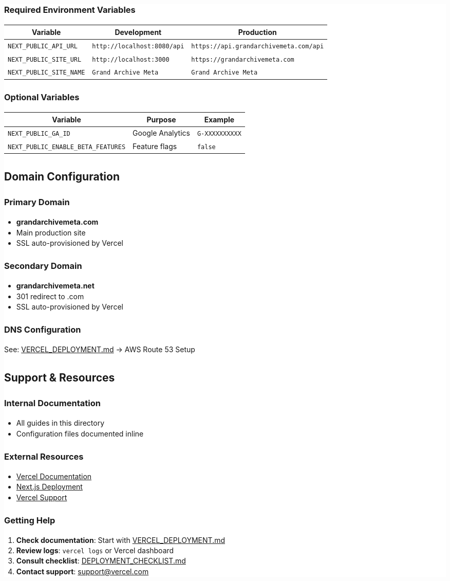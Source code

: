 ### Required Environment Variables

| Variable | Development | Production |
|----------|-------------|------------|
| `NEXT_PUBLIC_API_URL` | `http://localhost:8080/api` | `https://api.grandarchivemeta.com/api` |
| `NEXT_PUBLIC_SITE_URL` | `http://localhost:3000` | `https://grandarchivemeta.com` |
| `NEXT_PUBLIC_SITE_NAME` | `Grand Archive Meta` | `Grand Archive Meta` |

### Optional Variables

| Variable | Purpose | Example |
|----------|---------|---------|
| `NEXT_PUBLIC_GA_ID` | Google Analytics | `G-XXXXXXXXXX` |
| `NEXT_PUBLIC_ENABLE_BETA_FEATURES` | Feature flags | `false` |

## Domain Configuration

### Primary Domain
- **grandarchivemeta.com**
- Main production site
- SSL auto-provisioned by Vercel

### Secondary Domain
- **grandarchivemeta.net**
- 301 redirect to .com
- SSL auto-provisioned by Vercel

### DNS Configuration
See: [VERCEL_DEPLOYMENT.md](./VERCEL_DEPLOYMENT.md) → AWS Route 53 Setup

## Support & Resources

### Internal Documentation
- All guides in this directory
- Configuration files documented inline

### External Resources
- [Vercel Documentation](https://vercel.com/docs)
- [Next.js Deployment](https://nextjs.org/docs/deployment)
- [Vercel Support](https://vercel.com/support)

### Getting Help

1. **Check documentation**: Start with [VERCEL_DEPLOYMENT.md](./VERCEL_DEPLOYMENT.md)
2. **Review logs**: `vercel logs` or Vercel dashboard
3. **Consult checklist**: [DEPLOYMENT_CHECKLIST.md](./DEPLOYMENT_CHECKLIST.md)
4. **Contact support**: support@vercel.com
